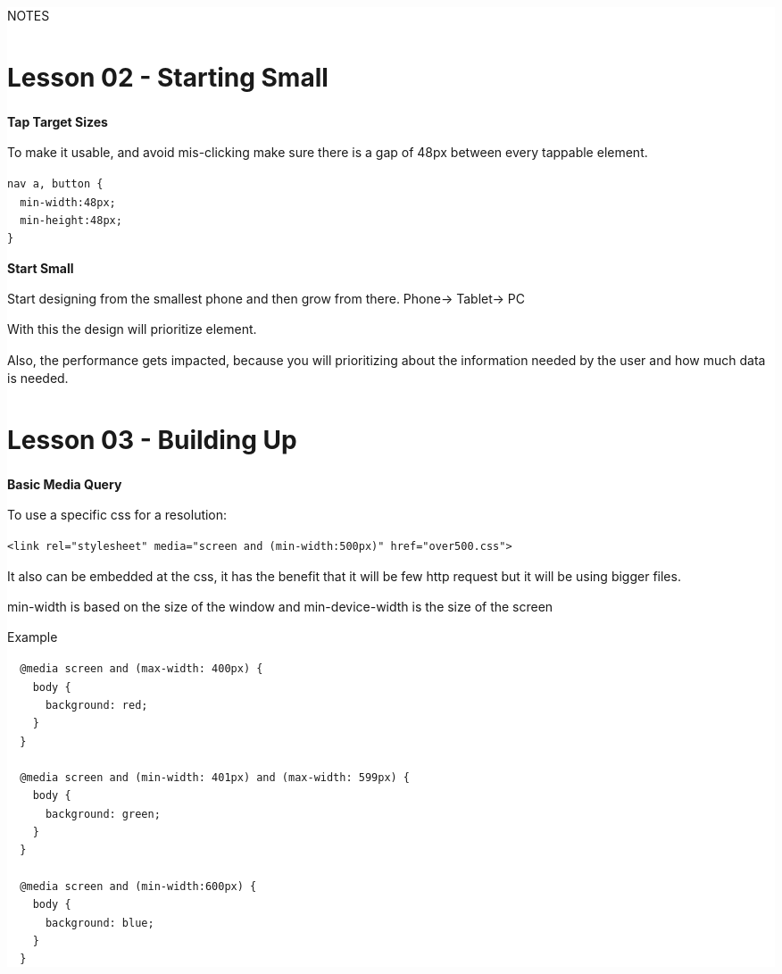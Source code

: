 NOTES

# Lesson 02 - Starting Small #

**Tap Target  Sizes** 

To make it usable, and avoid mis-clicking make sure there is a gap of 48px between every tappable element.

 
```
nav a, button { 
  min-width:48px; 
  min-height:48px; 
} 
``` 

**Start Small**

Start designing from the smallest phone and then grow from there. Phone-> Tablet-> PC 

With this the design will prioritize element.  

Also, the performance gets impacted, because you will prioritizing about the information needed by the user and how much data is needed. 

# Lesson 03 - Building Up #
 
**Basic Media Query**

To use a specific css for a resolution:

```
<link rel="stylesheet" media="screen and (min-width:500px)" href="over500.css">
```

It also can be embedded at the css, it has the benefit that it will be few http request but it will be using  bigger files.

min-width  is based on the size of the window and min-device-width is the size of the screen

Example

```
  @media screen and (max-width: 400px) {
    body {
      background: red;
    }
  }

  @media screen and (min-width: 401px) and (max-width: 599px) {
    body {
      background: green;
    }
  }

  @media screen and (min-width:600px) {
    body {
      background: blue;
    }
  }
```
